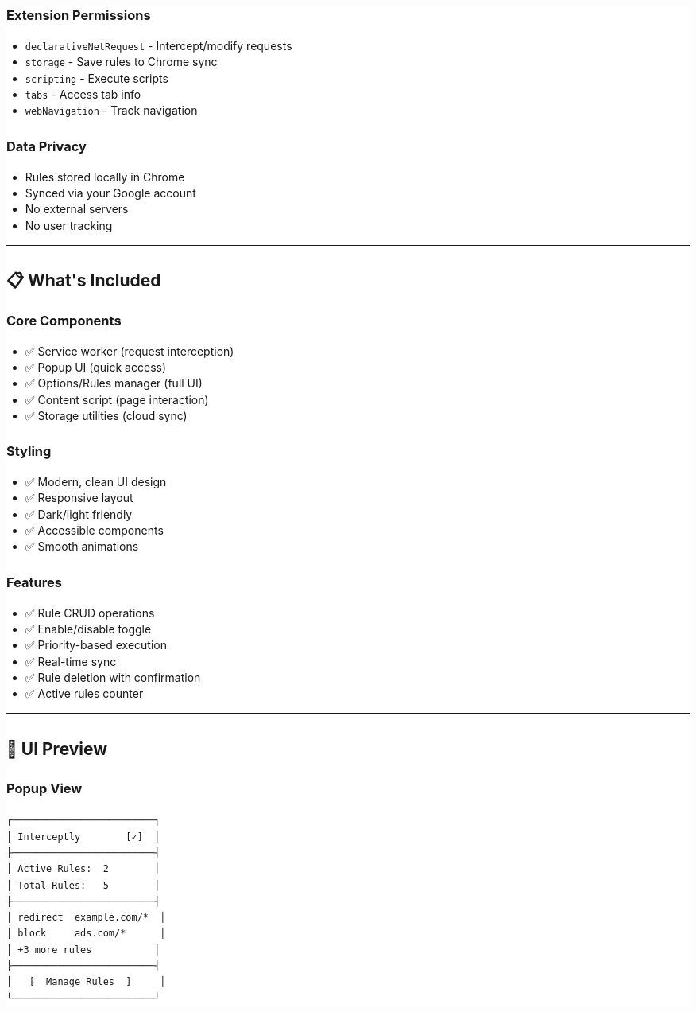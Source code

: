 ### Extension Permissions
- `declarativeNetRequest` - Intercept/modify requests
- `storage` - Save rules to Chrome sync
- `scripting` - Execute scripts
- `tabs` - Access tab info
- `webNavigation` - Track navigation

### Data Privacy
- Rules stored locally in Chrome
- Synced via your Google account
- No external servers
- No user tracking

---

## 📋 What's Included

### Core Components
- ✅ Service worker (request interception)
- ✅ Popup UI (quick access)
- ✅ Options/Rules manager (full UI)
- ✅ Content script (page interaction)
- ✅ Storage utilities (cloud sync)

### Styling
- ✅ Modern, clean UI design
- ✅ Responsive layout
- ✅ Dark/light friendly
- ✅ Accessible components
- ✅ Smooth animations

### Features
- ✅ Rule CRUD operations
- ✅ Enable/disable toggle
- ✅ Priority-based execution
- ✅ Real-time sync
- ✅ Rule deletion with confirmation
- ✅ Active rules counter

---

## 🎨 UI Preview

### Popup View
```
┌─────────────────────────┐
│ Interceptly        [✓]  │
├─────────────────────────┤
│ Active Rules:  2        │
│ Total Rules:   5        │
├─────────────────────────┤
│ redirect  example.com/*  │
│ block     ads.com/*      │
│ +3 more rules           │
├─────────────────────────┤
│   [  Manage Rules  ]     │
└─────────────────────────┘
```

